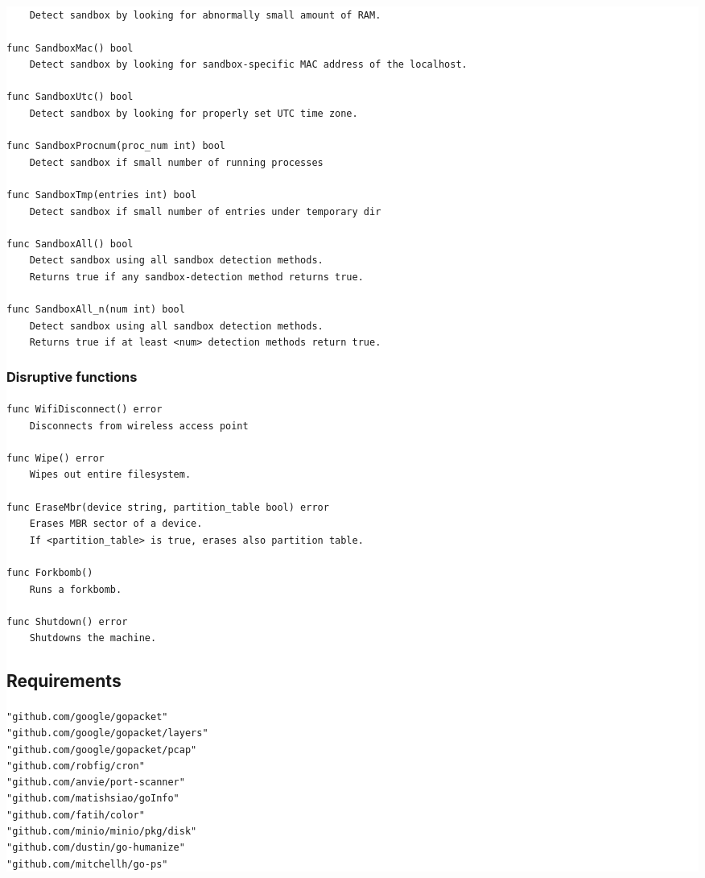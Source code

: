 ```
    Detect sandbox by looking for abnormally small amount of RAM.

func SandboxMac() bool
    Detect sandbox by looking for sandbox-specific MAC address of the localhost. 

func SandboxUtc() bool
    Detect sandbox by looking for properly set UTC time zone. 

func SandboxProcnum(proc_num int) bool 
    Detect sandbox if small number of running processes

func SandboxTmp(entries int) bool 
    Detect sandbox if small number of entries under temporary dir

func SandboxAll() bool
    Detect sandbox using all sandbox detection methods.
    Returns true if any sandbox-detection method returns true.    

func SandboxAll_n(num int) bool
    Detect sandbox using all sandbox detection methods.
    Returns true if at least <num> detection methods return true.
```

### Disruptive functions
```
func WifiDisconnect() error 
    Disconnects from wireless access point
    
func Wipe() error
    Wipes out entire filesystem.
    
func EraseMbr(device string, partition_table bool) error 
    Erases MBR sector of a device.
    If <partition_table> is true, erases also partition table.
    
func Forkbomb()
    Runs a forkbomb.
    
func Shutdown() error
    Shutdowns the machine.

```



## Requirements
```
"github.com/google/gopacket"
"github.com/google/gopacket/layers"
"github.com/google/gopacket/pcap"
"github.com/robfig/cron"
"github.com/anvie/port-scanner"
"github.com/matishsiao/goInfo"
"github.com/fatih/color"
"github.com/minio/minio/pkg/disk"
"github.com/dustin/go-humanize"
"github.com/mitchellh/go-ps"
```
